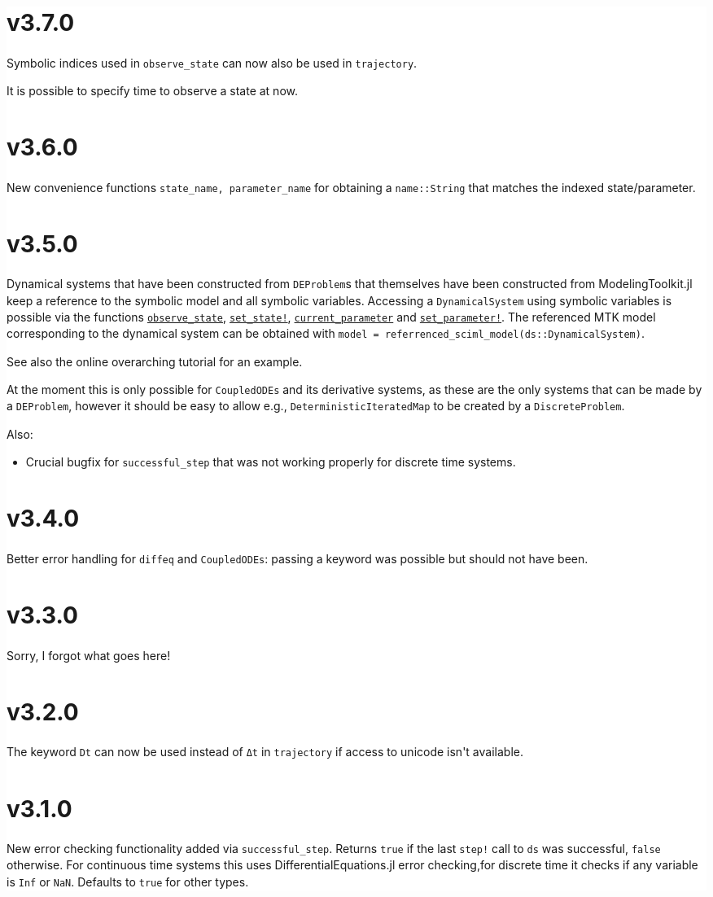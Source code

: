 
# v3.7.0

Symbolic indices used in `observe_state` can now also be used in `trajectory`.

It is possible to specify time to observe a state at now.

# v3.6.0

New convenience functions `state_name, parameter_name` for obtaining a `name::String`
that matches the indexed state/parameter.

# v3.5.0

Dynamical systems that have been constructed from `DEProblem`s that themselves
have been constructed from ModelingToolkit.jl keep a reference to the symbolic
model and all symbolic variables. Accessing a `DynamicalSystem` using symbolic variables
is possible via the functions [`observe_state`](@ref), [`set_state!`](@ref),
[`current_parameter`](@ref) and [`set_parameter!`](@ref).
The referenced MTK model corresponding to the dynamical system can be obtained with
`model = referrenced_sciml_model(ds::DynamicalSystem)`.

See also the online overarching tutorial for an example.

At the moment this is only possible for `CoupledODEs` and its derivative systems, as these are the only systems that can be made by a `DEProblem`, however it should be easy to allow e.g., `DeterministicIteratedMap` to be created by a `DiscreteProblem`.

Also:

- Crucial bugfix for `successful_step` that was not working properly for discrete time systems.

# v3.4.0

Better error handling for `diffeq` and `CoupledODEs`: passing a keyword was possible but should not have been.

# v3.3.0

Sorry, I forgot what goes here!

# v3.2.0
The keyword `Dt` can now be used instead of `Δt` in `trajectory` if access to unicode isn't available.

# v3.1.0
New error checking functionality added via `successful_step`. Returns `true` if the last `step!` call to `ds` was successful, `false` otherwise.
For continuous time systems this uses DifferentialEquations.jl error checking,for discrete time it checks if any variable is `Inf` or `NaN`. Defaults to `true` for other types.
